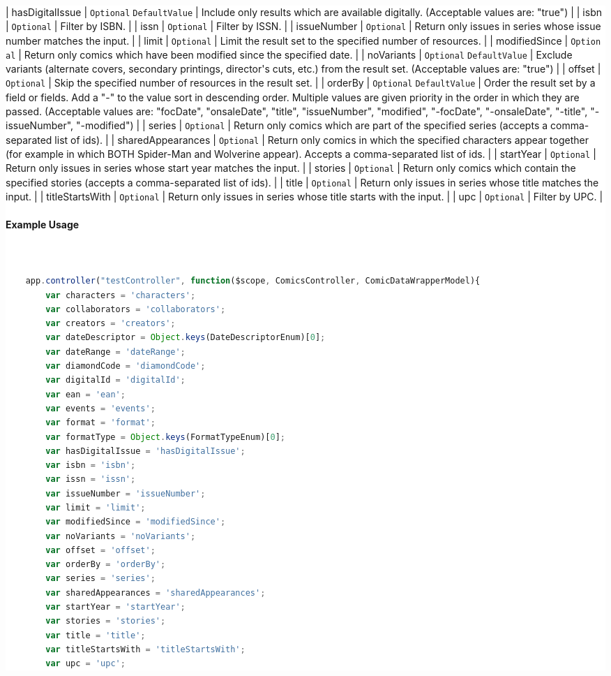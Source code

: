 | hasDigitalIssue |  ``` Optional ```  ``` DefaultValue ```  | Include only results which are available digitally. (Acceptable values are: "true") |
| isbn |  ``` Optional ```  | Filter by ISBN. |
| issn |  ``` Optional ```  | Filter by ISSN. |
| issueNumber |  ``` Optional ```  | Return only issues in series whose issue number matches the input. |
| limit |  ``` Optional ```  | Limit the result set to the specified number of resources. |
| modifiedSince |  ``` Optional ```  | Return only comics which have been modified since the specified date. |
| noVariants |  ``` Optional ```  ``` DefaultValue ```  | Exclude variants (alternate covers, secondary printings, director's cuts, etc.) from the result set. (Acceptable values are: "true") |
| offset |  ``` Optional ```  | Skip the specified number of resources in the result set. |
| orderBy |  ``` Optional ```  ``` DefaultValue ```  | Order the result set by a field or fields. Add a "-" to the value sort in descending order. Multiple values are given priority in the order in which they are passed. (Acceptable values are: "focDate", "onsaleDate", "title", "issueNumber", "modified", "-focDate", "-onsaleDate", "-title", "-issueNumber", "-modified") |
| series |  ``` Optional ```  | Return only comics which are part of the specified series (accepts a comma-separated list of ids). |
| sharedAppearances |  ``` Optional ```  | Return only comics in which the specified characters appear together (for example in which BOTH Spider-Man and Wolverine appear). Accepts a comma-separated list of ids. |
| startYear |  ``` Optional ```  | Return only issues in series whose start year matches the input. |
| stories |  ``` Optional ```  | Return only comics which contain the specified stories (accepts a comma-separated list of ids). |
| title |  ``` Optional ```  | Return only issues in series whose title matches the input. |
| titleStartsWith |  ``` Optional ```  | Return only issues in series whose title starts with the input. |
| upc |  ``` Optional ```  | Filter by UPC. |



#### Example Usage

```javascript


	app.controller("testController", function($scope, ComicsController, ComicDataWrapperModel){
        var characters = 'characters';
        var collaborators = 'collaborators';
        var creators = 'creators';
        var dateDescriptor = Object.keys(DateDescriptorEnum)[0];
        var dateRange = 'dateRange';
        var diamondCode = 'diamondCode';
        var digitalId = 'digitalId';
        var ean = 'ean';
        var events = 'events';
        var format = 'format';
        var formatType = Object.keys(FormatTypeEnum)[0];
        var hasDigitalIssue = 'hasDigitalIssue';
        var isbn = 'isbn';
        var issn = 'issn';
        var issueNumber = 'issueNumber';
        var limit = 'limit';
        var modifiedSince = 'modifiedSince';
        var noVariants = 'noVariants';
        var offset = 'offset';
        var orderBy = 'orderBy';
        var series = 'series';
        var sharedAppearances = 'sharedAppearances';
        var startYear = 'startYear';
        var stories = 'stories';
        var title = 'title';
        var titleStartsWith = 'titleStartsWith';
        var upc = 'upc';


```